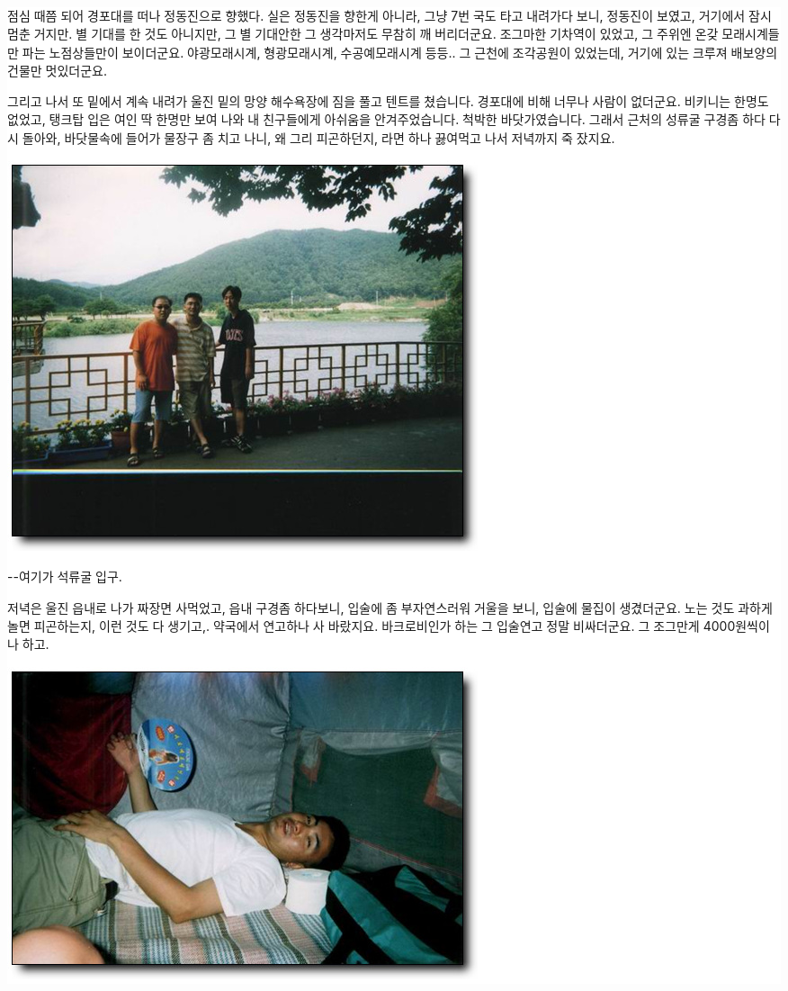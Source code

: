 점심 때쯤 되어 경포대를 떠나 정동진으로 향했다. 실은 정동진을 향한게 아니라, 그냥 7번 국도 타고 내려가다 보니, 정동진이 보였고, 거기에서 잠시 멈춘 거지만. 별 기대를 한 것도 아니지만, 그 별 기대안한 그 생각마저도 무참히 깨 버리더군요. 조그마한 기차역이 있었고, 그 주위엔 온갖 모래시계들만 파는 노점상들만이 보이더군요. 야광모래시계, 형광모래시계, 수공예모래시계 등등.. 그 근천에 조각공원이 있었는데, 거기에 있는 크루져 배보양의 건물만 멋있더군요.

그리고 나서 또 밑에서 계속 내려가 울진 밑의 망양 해수욕장에 짐을 풀고 텐트를 쳤습니다. 경포대에 비해 너무나 사람이 없더군요. 비키니는 한명도 없었고, 탱크탑 입은 여인 딱 한명만 보여 나와 내 친구들에게 아쉬움을 안겨주었습니다. 척박한 바닷가였습니다. 그래서 근처의 성류굴 구경좀 하다 다시 돌아와, 바닷물속에 들어가 물장구 좀 치고 나니, 왜 그리 피곤하던지, 라면 하나 끓여먹고 나서 저녁까지 죽 잤지요.

![](../pds/200902/04/80/a0109780_498979680eeb7.jpg)

--여기가 석류굴 입구.

저녁은 울진 읍내로 나가 짜장면 사먹었고, 읍내 구경좀 하다보니, 입술에 좀 부자연스러워 거울을 보니, 입술에 물집이 생겼더군요. 노는 것도 과하게 놀면 피곤하는지, 이런 것도 다 생기고,. 약국에서 연고하나 사 바랐지요. 바크로비인가 하는 그 입술연고 정말 비싸더군요. 그 조그만게 4000원씩이나 하고.

![](../pds/200902/04/80/a0109780_49897968230d9.jpg)
